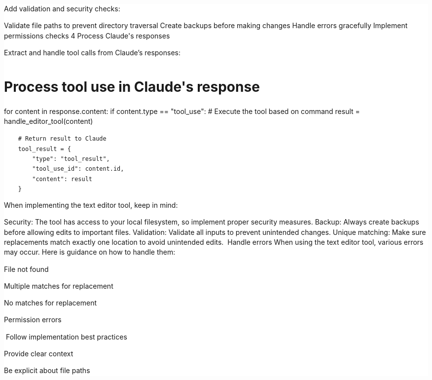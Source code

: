 Add validation and security checks:

Validate file paths to prevent directory traversal
Create backups before making changes
Handle errors gracefully
Implement permissions checks
4
Process Claude's responses

Extract and handle tool calls from Claude’s responses:


# Process tool use in Claude's response
for content in response.content:
    if content.type == "tool_use":
        # Execute the tool based on command
        result = handle_editor_tool(content)
        
        # Return result to Claude
        tool_result = {
            "type": "tool_result",
            "tool_use_id": content.id,
            "content": result
        }
When implementing the text editor tool, keep in mind:

Security: The tool has access to your local filesystem, so implement proper security measures.
Backup: Always create backups before allowing edits to important files.
Validation: Validate all inputs to prevent unintended changes.
Unique matching: Make sure replacements match exactly one location to avoid unintended edits.
​
Handle errors
When using the text editor tool, various errors may occur. Here is guidance on how to handle them:


File not found


Multiple matches for replacement


No matches for replacement


Permission errors

​
Follow implementation best practices

Provide clear context


Be explicit about file paths


